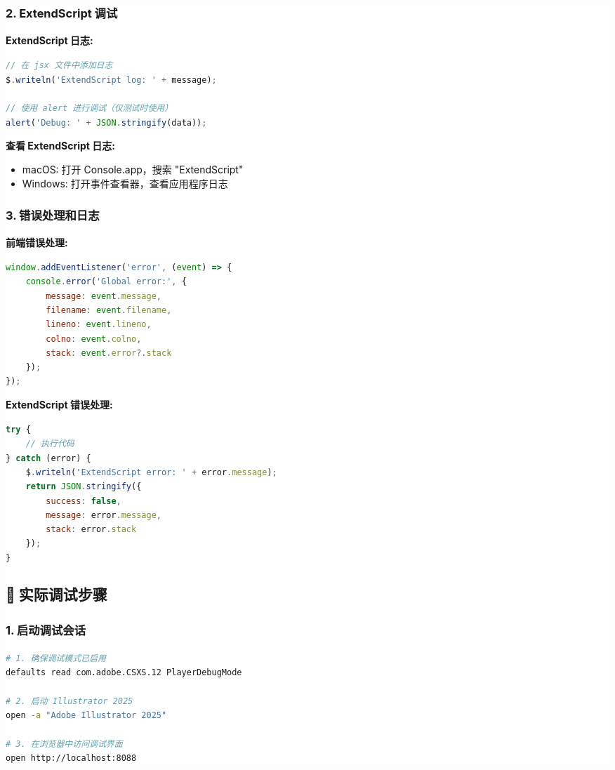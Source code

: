 ### 2. ExtendScript 调试

**ExtendScript 日志:**
```javascript
// 在 jsx 文件中添加日志
$.writeln('ExtendScript log: ' + message);

// 使用 alert 进行调试（仅测试时使用）
alert('Debug: ' + JSON.stringify(data));
```

**查看 ExtendScript 日志:**
- macOS: 打开 Console.app，搜索 "ExtendScript"
- Windows: 打开事件查看器，查看应用程序日志

### 3. 错误处理和日志

**前端错误处理:**
```javascript
window.addEventListener('error', (event) => {
    console.error('Global error:', {
        message: event.message,
        filename: event.filename,
        lineno: event.lineno,
        colno: event.colno,
        stack: event.error?.stack
    });
});
```

**ExtendScript 错误处理:**
```javascript
try {
    // 执行代码
} catch (error) {
    $.writeln('ExtendScript error: ' + error.message);
    return JSON.stringify({
        success: false,
        message: error.message,
        stack: error.stack
    });
}
```

## 🚀 实际调试步骤

### 1. 启动调试会话

```bash
# 1. 确保调试模式已启用
defaults read com.adobe.CSXS.12 PlayerDebugMode

# 2. 启动 Illustrator 2025
open -a "Adobe Illustrator 2025"

# 3. 在浏览器中访问调试界面
open http://localhost:8088
```
